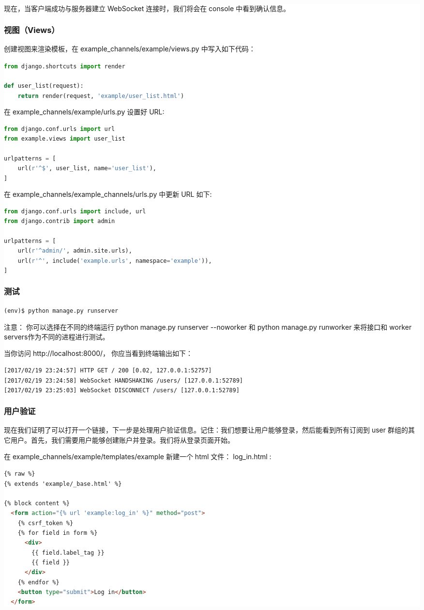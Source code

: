 现在，当客户端成功与服务器建立 WebSocket 连接时，我们将会在 console 中看到确认信息。

### 视图（Views）

创建视图来渲染模板，在 example_channels/example/views.py 中写入如下代码：
```python
from django.shortcuts import render

def user_list(request):
    return render(request, 'example/user_list.html')
```

在 example_channels/example/urls.py 设置好 URL:

```python
from django.conf.urls import url
from example.views import user_list

urlpatterns = [
    url(r'^$', user_list, name='user_list'),
]
```

在 example_channels/example_channels/urls.py 中更新 URL 如下:
```python
from django.conf.urls import include, url
from django.contrib import admin

urlpatterns = [
    url(r'^admin/', admin.site.urls),
    url(r'^', include('example.urls', namespace='example')),
]
```

### 测试
```shell
(env)$ python manage.py runserver
```
注意： 你可以选择在不同的终端运行 python manage.py runserver --noworker 和 python manage.py runworker 来将接口和 worker servers作为不同的进程进行测试。

当你访问 http://localhost:8000/， 你应当看到终端输出如下：

```shell
[2017/02/19 23:24:57] HTTP GET / 200 [0.02, 127.0.0.1:52757]
[2017/02/19 23:24:58] WebSocket HANDSHAKING /users/ [127.0.0.1:52789]
[2017/02/19 23:25:03] WebSocket DISCONNECT /users/ [127.0.0.1:52789]
```

### 用户验证
现在我们证明了可以打开一个链接，下一步是处理用户验证信息。记住：我们想要让用户能够登录，然后能看到所有订阅到 user 群组的其它用户。首先，我们需要用户能够创建账户并登录。我们将从登录页面开始。

在 example_channels/example/templates/example 新建一个 html 文件： log_in.html :
```html
{% raw %}
{% extends 'example/_base.html' %}

{% block content %}
  <form action="{% url 'example:log_in' %}" method="post">
    {% csrf_token %}
    {% for field in form %}
      <div>
        {{ field.label_tag }}
        {{ field }}
      </div>
    {% endfor %}
    <button type="submit">Log in</button>
  </form>
```

  [1]: https://realpython.com/blog/python/getting-started-with-django-channels/
  [2]: https://github.com/realpython/django-example-channels
  [3]: https://channels.readthedocs.io/en/stable/concepts.html
  [4]: https://realpython.com/images/blog_images/django-channels/django-channels-in-action.png
  [5]: https://ngrok.com/
  [6]: https://channels.readthedocs.io/en/stable/